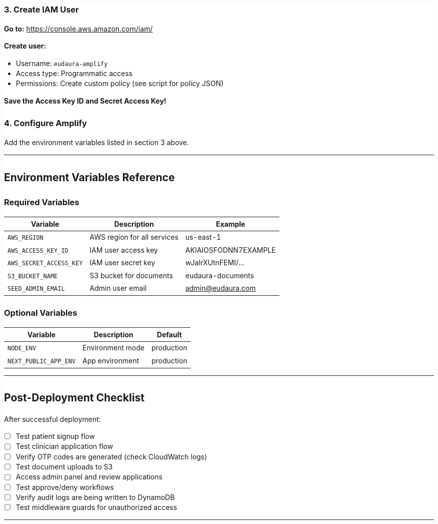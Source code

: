 ### 3. Create IAM User

**Go to:** https://console.aws.amazon.com/iam/

**Create user:**
- Username: `eudaura-amplify`
- Access type: Programmatic access
- Permissions: Create custom policy (see script for policy JSON)

**Save the Access Key ID and Secret Access Key!**

### 4. Configure Amplify

Add the environment variables listed in section 3 above.

---

## Environment Variables Reference

### Required Variables

| Variable | Description | Example |
|----------|-------------|---------|
| `AWS_REGION` | AWS region for all services | us-east-1 |
| `AWS_ACCESS_KEY_ID` | IAM user access key | AKIAIOSFODNN7EXAMPLE |
| `AWS_SECRET_ACCESS_KEY` | IAM user secret key | wJalrXUtnFEMI/... |
| `S3_BUCKET_NAME` | S3 bucket for documents | eudaura-documents |
| `SEED_ADMIN_EMAIL` | Admin user email | admin@eudaura.com |

### Optional Variables

| Variable | Description | Default |
|----------|-------------|---------|
| `NODE_ENV` | Environment mode | production |
| `NEXT_PUBLIC_APP_ENV` | App environment | production |

---

## Post-Deployment Checklist

After successful deployment:

- [ ] Test patient signup flow
- [ ] Test clinician application flow
- [ ] Verify OTP codes are generated (check CloudWatch logs)
- [ ] Test document uploads to S3
- [ ] Access admin panel and review applications
- [ ] Test approve/deny workflows
- [ ] Verify audit logs are being written to DynamoDB
- [ ] Test middleware guards for unauthorized access

---
